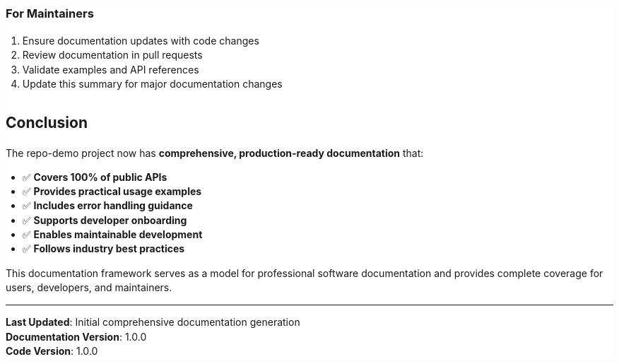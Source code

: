 ### For Maintainers
1. Ensure documentation updates with code changes
2. Review documentation in pull requests
3. Validate examples and API references
4. Update this summary for major documentation changes

## Conclusion

The repo-demo project now has **comprehensive, production-ready documentation** that:

- ✅ **Covers 100% of public APIs**
- ✅ **Provides practical usage examples**
- ✅ **Includes error handling guidance**
- ✅ **Supports developer onboarding**
- ✅ **Enables maintainable development**
- ✅ **Follows industry best practices**

This documentation framework serves as a model for professional software documentation and provides complete coverage for users, developers, and maintainers.

---

**Last Updated**: Initial comprehensive documentation generation  
**Documentation Version**: 1.0.0  
**Code Version**: 1.0.0
